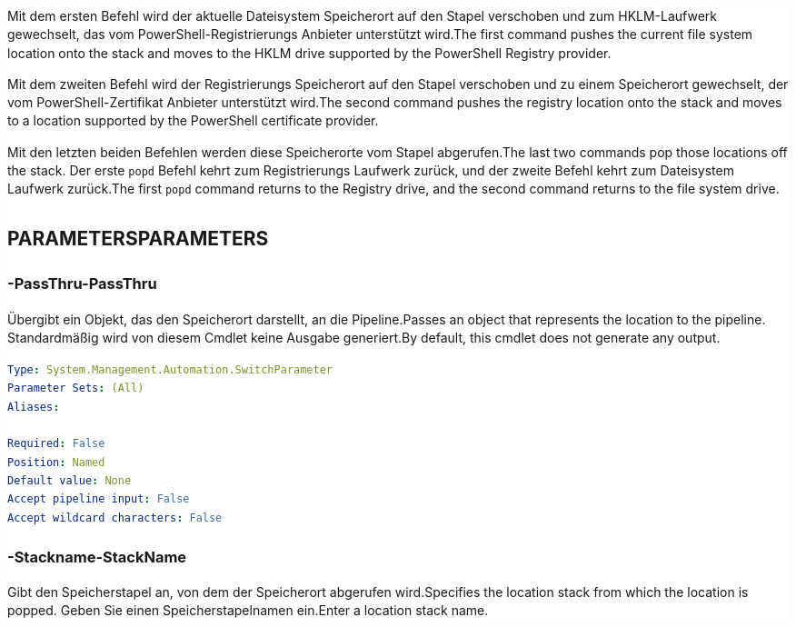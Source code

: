 <span data-ttu-id="217cb-119">Mit dem ersten Befehl wird der aktuelle Dateisystem Speicherort auf den Stapel verschoben und zum HKLM-Laufwerk gewechselt, das vom PowerShell-Registrierungs Anbieter unterstützt wird.</span><span class="sxs-lookup"><span data-stu-id="217cb-119">The first command pushes the current file system location onto the stack and moves to the HKLM drive supported by the PowerShell Registry provider.</span></span>

<span data-ttu-id="217cb-120">Mit dem zweiten Befehl wird der Registrierungs Speicherort auf den Stapel verschoben und zu einem Speicherort gewechselt, der vom PowerShell-Zertifikat Anbieter unterstützt wird.</span><span class="sxs-lookup"><span data-stu-id="217cb-120">The second command pushes the registry location onto the stack and moves to a location supported by the PowerShell certificate provider.</span></span>

<span data-ttu-id="217cb-121">Mit den letzten beiden Befehlen werden diese Speicherorte vom Stapel abgerufen.</span><span class="sxs-lookup"><span data-stu-id="217cb-121">The last two commands pop those locations off the stack.</span></span> <span data-ttu-id="217cb-122">Der erste `popd` Befehl kehrt zum Registrierungs Laufwerk zurück, und der zweite Befehl kehrt zum Dateisystem Laufwerk zurück.</span><span class="sxs-lookup"><span data-stu-id="217cb-122">The first `popd` command returns to the Registry drive, and the second command returns to the file system drive.</span></span>

## <span data-ttu-id="217cb-123">PARAMETERS</span><span class="sxs-lookup"><span data-stu-id="217cb-123">PARAMETERS</span></span>

### <span data-ttu-id="217cb-124">-PassThru</span><span class="sxs-lookup"><span data-stu-id="217cb-124">-PassThru</span></span>

<span data-ttu-id="217cb-125">Übergibt ein Objekt, das den Speicherort darstellt, an die Pipeline.</span><span class="sxs-lookup"><span data-stu-id="217cb-125">Passes an object that represents the location to the pipeline.</span></span> <span data-ttu-id="217cb-126">Standardmäßig wird von diesem Cmdlet keine Ausgabe generiert.</span><span class="sxs-lookup"><span data-stu-id="217cb-126">By default, this cmdlet does not generate any output.</span></span>

```yaml
Type: System.Management.Automation.SwitchParameter
Parameter Sets: (All)
Aliases:

Required: False
Position: Named
Default value: None
Accept pipeline input: False
Accept wildcard characters: False
```

### <span data-ttu-id="217cb-127">-Stackname</span><span class="sxs-lookup"><span data-stu-id="217cb-127">-StackName</span></span>

<span data-ttu-id="217cb-128">Gibt den Speicherstapel an, von dem der Speicherort abgerufen wird.</span><span class="sxs-lookup"><span data-stu-id="217cb-128">Specifies the location stack from which the location is popped.</span></span> <span data-ttu-id="217cb-129">Geben Sie einen Speicherstapelnamen ein.</span><span class="sxs-lookup"><span data-stu-id="217cb-129">Enter a location stack name.</span></span>
